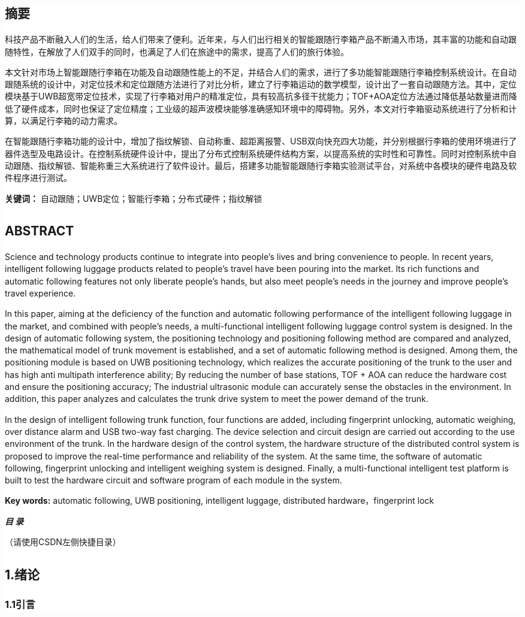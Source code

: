 ## 摘要

科技产品不断融入人们的生活，给人们带来了便利。近年来，与人们出行相关的智能跟随行李箱产品不断涌入市场，其丰富的功能和自动跟随特性，在解放了人们双手的同时，也满足了人们在旅途中的需求，提高了人们的旅行体验。

本文针对市场上智能跟随行李箱在功能及自动跟随性能上的不足，并结合人们的需求，进行了多功能智能跟随行李箱控制系统设计。在自动跟随系统的设计中，对定位技术和定位跟随方法进行了对比分析，建立了行李箱运动的数学模型，设计出了一套自动跟随方法。其中，定位模块基于UWB超宽带定位技术，实现了行李箱对用户的精准定位，具有较高抗多径干扰能力；TOF+AOA定位方法通过降低基站数量进而降低了硬件成本，同时也保证了定位精度；工业级的超声波模块能够准确感知环境中的障碍物。另外，本文对行李箱驱动系统进行了分析和计算，以满足行李箱的动力需求。

在智能跟随行李箱功能的设计中，增加了指纹解锁、自动称重、超距离报警、USB双向快充四大功能，并分别根据行李箱的使用环境进行了器件选型及电路设计。在控制系统硬件设计中，提出了分布式控制系统硬件结构方案，以提高系统的实时性和可靠性。同时对控制系统中自动跟随、指纹解锁、智能称重三大系统进行了软件设计。最后，搭建多功能智能跟随行李箱实验测试平台，对系统中各模块的硬件电路及软件程序进行测试。

**关键词：**
自动跟随；UWB定位；智能行李箱；分布式硬件；指纹解锁

## ABSTRACT

Science and technology products continue to integrate into people’s lives and bring convenience to people. In recent years, intelligent following luggage products related to people’s travel have been pouring into the market. Its rich functions and automatic following features not only liberate people’s hands, but also meet people’s needs in the journey and improve people’s travel experience.

In this paper, aiming at the deficiency of the function and automatic following performance of the intelligent following luggage in the market, and combined with people’s needs, a multi-functional intelligent following luggage control system is designed. In the design of automatic following system, the positioning technology and positioning following method are compared and analyzed, the mathematical model of trunk movement is established, and a set of automatic following method is designed. Among them, the positioning module is based on UWB positioning technology, which realizes the accurate positioning of the trunk to the user and has high anti multipath interference ability; By reducing the number of base stations, TOF + AOA can reduce the hardware cost and ensure the positioning accuracy; The industrial ultrasonic module can accurately sense the obstacles in the environment. In addition, this paper analyzes and calculates the trunk drive system to meet the power demand of the trunk.

In the design of intelligent following trunk function, four functions are added, including fingerprint unlocking, automatic weighing, over distance alarm and USB two-way fast charging. The device selection and circuit design are carried out according to the use environment of the trunk. In the hardware design of the control system, the hardware structure of the distributed control system is proposed to improve the real-time performance and reliability of the system. At the same time, the software of automatic following, fingerprint unlocking and intelligent weighing system is designed. Finally, a multi-functional intelligent test platform is built to test the hardware circuit and software program of each module in the system.

**Key words:**
automatic following, UWB positioning, intelligent luggage, distributed hardware，fingerprint lock

***目 录***
  
（请使用CSDN左侧快捷目录）

## 1.绪论

### 1.1引言
